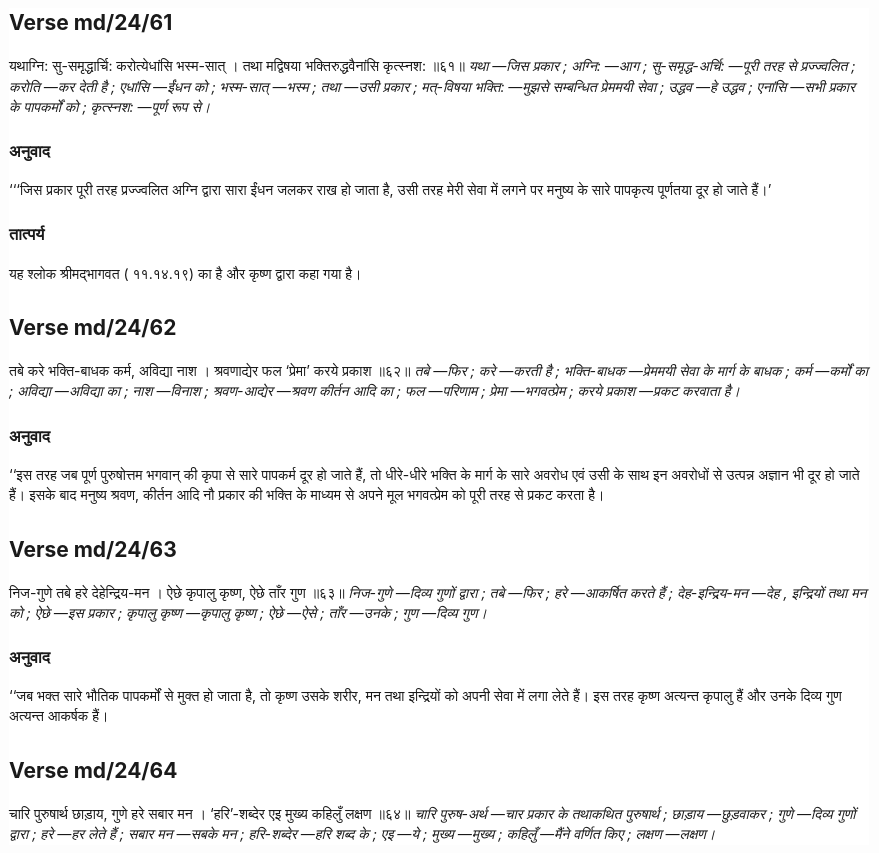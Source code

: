 
## Verse md/24/61
यथाग्नि: सु-समृद्धार्चि: करोत्येधांसि भस्म-सात् ।
तथा मद्विषया भक्तिरुद्धवैनांसि कृत्स्नश: ॥६१॥
*यथा —जिस प्रकार ; अग्नि: —आग ; सु-समृद्ध-अर्चि: —पूरी तरह से प्रज्ज्वलित ; करोति —कर देती है ; एधांसि —ईंधन को ; भस्म-सात् —भस्म ; तथा —उसी प्रकार ; मत्-विषया भक्ति: —मुझसे सम्बन्धित प्रेममयी सेवा ; उद्धव —हे उद्धव ; एनांसि —सभी प्रकार के पापकर्मों को ; कृत्स्नश: —पूर्ण रूप से।*


### अनुवाद
‘‘‘जिस प्रकार पूरी तरह प्रज्ज्वलित अग्नि द्वारा सारा ईंधन जलकर राख हो जाता है, उसी तरह मेरी सेवा में लगने पर मनुष्य के सारे पापकृत्य पूर्णतया दूर हो जाते हैं।’


### तात्पर्य
यह श्लोक श्रीमद्भागवत ( ११.१४.१९) का है और कृष्ण द्वारा कहा गया है।


## Verse md/24/62
तबे करे भक्ति-बाधक कर्म, अविद्या नाश ।
श्रवणाद्येर फल ‘प्रेमा’ करये प्रकाश ॥६२॥
*तबे —फिर ; करे —करती है ; भक्ति-बाधक —प्रेममयी सेवा के मार्ग के बाधक ; कर्म —कर्मों का ; अविद्या —अविद्या का ; नाश —विनाश ; श्रवण-आद्येर —श्रवण कीर्तन आदि का ; फल —परिणाम ; प्रेमा —भगवत्प्रेम ; करये प्रकाश —प्रकट करवाता है।*


### अनुवाद
‘‘इस तरह जब पूर्ण पुरुषोत्तम भगवान् की कृपा से सारे पापकर्म दूर हो जाते हैं, तो धीरे-धीरे भक्ति के मार्ग के सारे अवरोध एवं उसी के साथ इन अवरोधों से उत्पन्न अज्ञान भी दूर हो जाते हैं। इसके बाद मनुष्य श्रवण, कीर्तन आदि नौ प्रकार की भक्ति के माध्यम से अपने मूल भगवत्प्रेम को पूरी तरह से प्रकट करता है।


## Verse md/24/63
निज-गुणे तबे हरे देहेन्द्रिय-मन ।
ऐछे कृपालु कृष्ण, ऐछे ताँर गुण ॥६३॥
*निज-गुणे —दिव्य गुणों द्वारा ; तबे —फिर ; हरे —आकर्षित करते हैं ; देह-इन्द्रिय-मन —देह , इन्द्रियों तथा मन को ; ऐछे —इस प्रकार ; कृपालु कृष्ण —कृपालु कृष्ण ; ऐछे —ऐसे ; ताँर —उनके ; गुण —दिव्य गुण।*


### अनुवाद
‘‘जब भक्त सारे भौतिक पापकर्मों से मुक्त हो जाता है, तो कृष्ण उसके शरीर, मन तथा इन्द्रियों को अपनी सेवा में लगा लेते हैं। इस तरह कृष्ण अत्यन्त कृपालु हैं और उनके दिव्य गुण अत्यन्त आकर्षक हैं।


## Verse md/24/64
चारि पुरुषार्थ छाड़ाय, गुणे हरे सबार मन ।
‘हरि’-शब्देर एइ मुख्य कहिलुँ लक्षण ॥६४॥
*चारि पुरुष-अर्थ —चार प्रकार के तथाकथित पुरुषार्थ ; छाड़ाय —छुड़वाकर ; गुणे —दिव्य गुणों द्वारा ; हरे —हर लेते हैं ; सबार मन —सबके मन ; हरि-शब्देर —हरि शब्द के ; एइ —ये ; मुख्य —मुख्य ; कहिलुँ —मैंने वर्णित किए ; लक्षण —लक्षण।*
